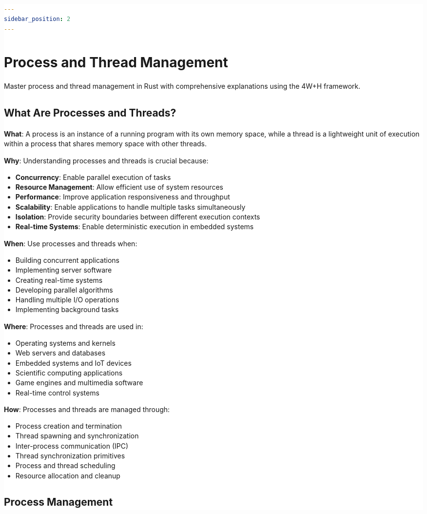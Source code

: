 ```yaml
---
sidebar_position: 2
---
```


# Process and Thread Management

Master process and thread management in Rust with comprehensive explanations using the 4W+H framework.

## What Are Processes and Threads?

**What**: A process is an instance of a running program with its own memory space, while a thread is a lightweight unit of execution within a process that shares memory space with other threads.

**Why**: Understanding processes and threads is crucial because:

- **Concurrency**: Enable parallel execution of tasks
- **Resource Management**: Allow efficient use of system resources
- **Performance**: Improve application responsiveness and throughput
- **Scalability**: Enable applications to handle multiple tasks simultaneously
- **Isolation**: Provide security boundaries between different execution contexts
- **Real-time Systems**: Enable deterministic execution in embedded systems

**When**: Use processes and threads when:

- Building concurrent applications
- Implementing server software
- Creating real-time systems
- Developing parallel algorithms
- Handling multiple I/O operations
- Implementing background tasks

**Where**: Processes and threads are used in:

- Operating systems and kernels
- Web servers and databases
- Embedded systems and IoT devices
- Scientific computing applications
- Game engines and multimedia software
- Real-time control systems

**How**: Processes and threads are managed through:

- Process creation and termination
- Thread spawning and synchronization
- Inter-process communication (IPC)
- Thread synchronization primitives
- Process and thread scheduling
- Resource allocation and cleanup

## Process Management
